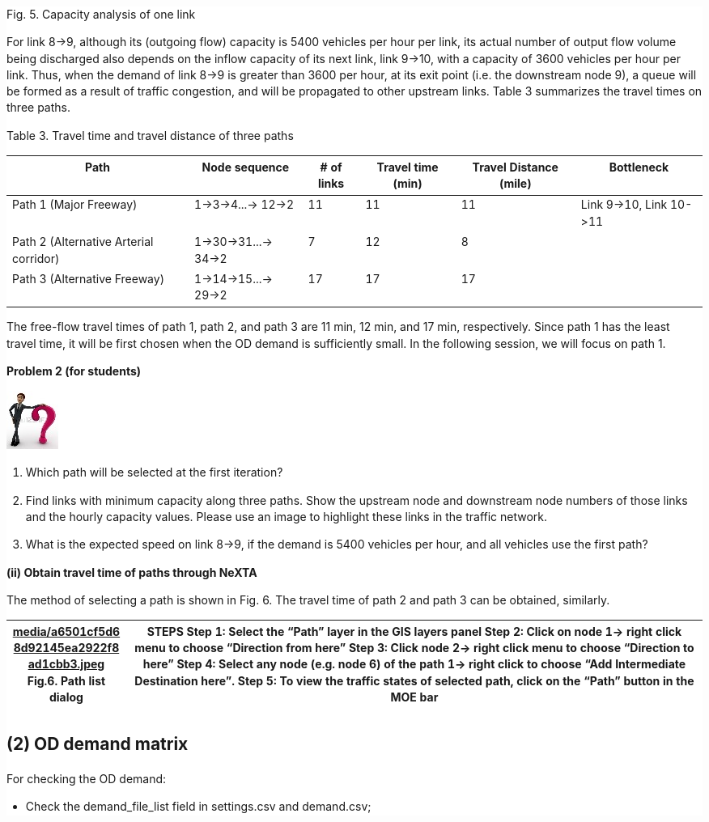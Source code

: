 Fig. 5. Capacity analysis of one link

For link 8-\>9, although its (outgoing flow) capacity is 5400 vehicles per hour
per link, its actual number of output flow volume being discharged also depends
on the inflow capacity of its next link, link 9-\>10, with a capacity of 3600
vehicles per hour per link. Thus, when the demand of link 8-\>9 is greater than
3600 per hour, at its exit point (i.e. the downstream node 9), a queue will be
formed as a result of traffic congestion, and will be propagated to other
upstream links. Table 3 summarizes the travel times on three paths.

Table 3. Travel time and travel distance of three paths

| **Path**                               | **Node sequence**        | **\# of links** | **Travel time (min)** | **Travel Distance (mile)** | **Bottleneck**            |
|----------------------------------------|--------------------------|-----------------|-----------------------|----------------------------|---------------------------|
| Path 1 (Major Freeway)                 | 1-\>3-\>4...-\> 12-\>2   | 11              | 11                    | 11                         | Link 9-\>10, Link 10-\>11 |
| Path 2 (Alternative Arterial corridor) | 1-\>30-\>31...-\> 34-\>2 | 7               | 12                    | 8                          |                           |
| Path 3 (Alternative Freeway)           | 1-\>14-\>15...-\> 29-\>2 | 17              | 17                    | 17                         |                           |

The free-flow travel times of path 1, path 2, and path 3 are 11 min, 12 min, and
17 min, respectively. Since path 1 has the least travel time, it will be first
chosen when the OD demand is sufficiently small. In the following session, we
will focus on path 1.

**Problem 2 (for students)**

![](media/5ee57082f76779058c1ebed460debcc9.jpeg)

1.  Which path will be selected at the first iteration?

2.  Find links with minimum capacity along three paths. Show the upstream node
    and downstream node numbers of those links and the hourly capacity values.
    Please use an image to highlight these links in the traffic network.

3.  What is the expected speed on link 8-\>9, if the demand is 5400 vehicles per
    hour, and all vehicles use the first path?

**(ii) Obtain travel time of paths through NeXTA**

The method of selecting a path is shown in Fig. 6. The travel time of path 2 and
path 3 can be obtained, similarly.

| [media/a6501cf5d68d92145ea2922f8ad1cbb3.jpeg](media/a6501cf5d68d92145ea2922f8ad1cbb3.jpeg) Fig.6. Path list dialog | STEPS **Step 1**: Select the “Path” layer in the GIS layers panel **Step 2**: Click on node 1-\> right click menu to choose “Direction from here” **Step 3**: Click node 2-\> right click menu to choose “Direction to here” **Step 4**: Select any node (e.g. node 6) of the path 1-\> right click to choose “Add Intermediate Destination here”. **Step 5**: To view the traffic states of selected path, click on the “Path” button in the MOE bar |
|--------------------------------------------------------------------------------------------------------------------|-------------------------------------------------------------------------------------------------------------------------------------------------------------------------------------------------------------------------------------------------------------------------------------------------------------------------------------------------------------------------------------------------------------------------------------------------------|


##  (2) OD demand matrix

For checking the OD demand:

-   Check the demand_file_list field in settings.csv and demand.csv;
